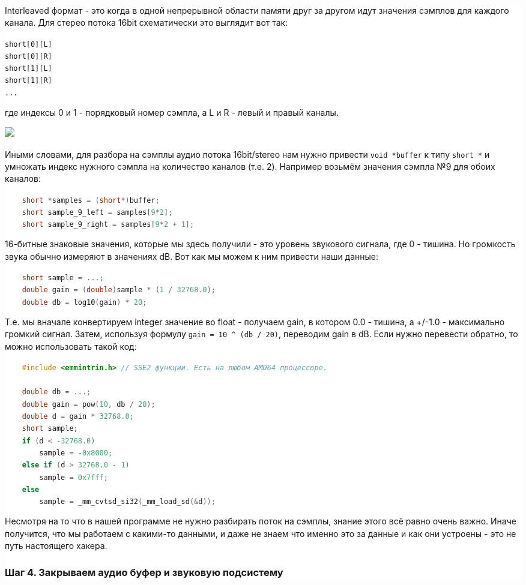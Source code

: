 Interleaved формат - это когда в одной непрерывной области памяти друг за другом идут значения сэмплов для каждого канала.  Для стерео потока 16bit схематически это выглядит вот так:

	short[0][L]
	short[0][R]
	short[1][L]
	short[1][R]
	...

где индексы 0 и 1 - порядковый номер сэмпла, а L и R - левый и правый каналы.

![](The-organisation-of-stereo-data-in-interleaved-stereo-files.png)

Иными словами, для разбора на сэмплы аудио потока 16bit/stereo нам нужно привести `void *buffer` к типу `short *` и умножать индекс нужного сэмпла на количество каналов (т.е. 2).  Например возьмём значения сэмпла №9 для обоих каналов:

```C
	short *samples = (short*)buffer;
	short sample_9_left = samples[9*2];
	short sample_9_right = samples[9*2 + 1];
```

16-битные знаковые значения, которые мы здесь получили - это уровень звукового сигнала, где 0 - тишина.  Но громкость звука обычно измеряют в значениях dB.  Вот как мы можем к ним привести наши данные:

```C
	short sample = ...;
	double gain = (double)sample * (1 / 32768.0);
	double db = log10(gain) * 20;
```

Т.е. мы вначале конвертируем integer значение во float - получаем gain, в котором 0.0 - тишина, а +/-1.0 - максимально громкий сигнал.  Затем, используя формулу `gain = 10 ^ (db / 20)`, переводим gain в dB.  Если нужно перевести обратно, то можно использовать такой код:

```C
	#include <emmintrin.h> // SSE2 функции. Есть на любом AMD64 процессоре.

	double db = ...;
	double gain = pow(10, db / 20);
	double d = gain * 32768.0;
	short sample;
	if (d < -32768.0)
		sample = -0x8000;
	else if (d > 32768.0 - 1)
		sample = 0x7fff;
	else
		sample = _mm_cvtsd_si32(_mm_load_sd(&d));
```

Несмотря на то что в нашей программе не нужно разбирать поток на сэмплы, знание этого всё равно очень важно.  Иначе получится, что мы работаем с какими-то данными, и даже не знаем что именно это за данные и как они устроены - это не путь настоящего хакера.

### Шаг 4. Закрываем аудио буфер и звуковую подсистему
